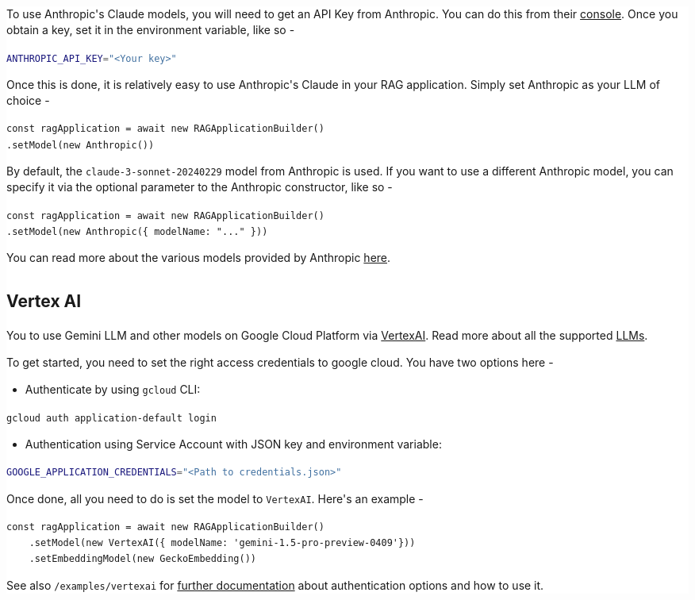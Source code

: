 To use Anthropic's Claude models, you will need to get an API Key from Anthropic. You can do this from their [console](https://console.anthropic.com/settings/keys). Once you obtain a key, set it in the environment variable, like so -

```bash
ANTHROPIC_API_KEY="<Your key>"
```

Once this is done, it is relatively easy to use Anthropic's Claude in your RAG application. Simply set Anthropic as your LLM of choice -

```TS
const ragApplication = await new RAGApplicationBuilder()
.setModel(new Anthropic())
```

By default, the `claude-3-sonnet-20240229` model from Anthropic is used. If you want to use a different Anthropic model, you can specify it via the optional parameter to the Anthropic constructor, like so -

```TS
const ragApplication = await new RAGApplicationBuilder()
.setModel(new Anthropic({ modelName: "..." }))
```

You can read more about the various models provided by Anthropic [here](https://docs.anthropic.com/claude/docs/models-overview).

## Vertex AI

You to use Gemini LLM and other models on Google Cloud Platform via [VertexAI](https://cloud.google.com/vertex-ai?hl=en). Read more about all the supported [LLMs](https://cloud.google.com/vertex-ai/generative-ai/docs/learn/models).

To get started, you need to set the right access credentials to google cloud. You have two options here -

-   Authenticate by using `gcloud` CLI:

```
gcloud auth application-default login
```

-   Authentication using Service Account with JSON key and environment variable:

```bash
GOOGLE_APPLICATION_CREDENTIALS="<Path to credentials.json>"
```

Once done, all you need to do is set the model to `VertexAI`. Here's an example -

```TS
const ragApplication = await new RAGApplicationBuilder()
    .setModel(new VertexAI({ modelName: 'gemini-1.5-pro-preview-0409'}))
    .setEmbeddingModel(new GeckoEmbedding())
```

See also `/examples/vertexai` for [further documentation](/examples/vertexai/README.md) about authentication options and how to use it.
